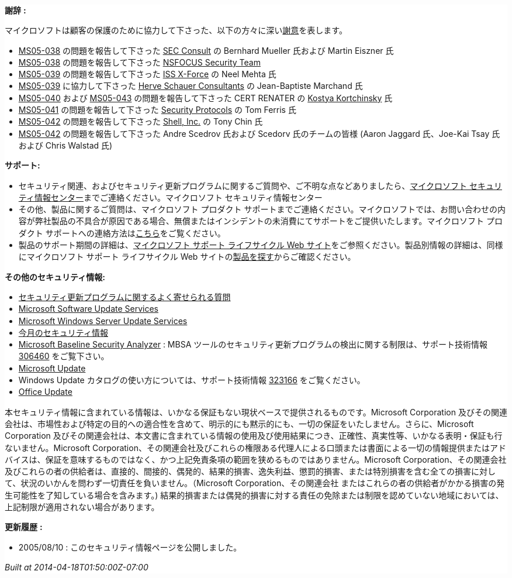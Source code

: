 **謝辞** **:**

マイクロソフトは顧客の保護のために協力して下さった、以下の方々に深い[謝意](http://technet.microsoft.com/security/bulletin/policy)を表します。

-   [MS05-038](http://technet.microsoft.com/security/bulletin/ms05-038) の問題を報告して下さった [SEC Consult](http://www.sec-consult.com/) の Bernhard Mueller 氏および Martin Eiszner 氏
-   [MS05-038](http://technet.microsoft.com/security/bulletin/ms05-038) の問題を報告して下さった [NSFOCUS Security Team](http://www.nsfocus.com/)
-   [MS05-039](http://technet.microsoft.com/security/bulletin/ms05-039) の問題を報告して下さった [ISS X-Force](http://www.iss.net) の Neel Mehta 氏
-   [MS05-039](http://technet.microsoft.com/security/bulletin/ms05-039) に協力して下さった [Herve Schauer Consultants](http://www.hsc.fr) の Jean-Baptiste Marchand 氏
-   [MS05-040](http://technet.microsoft.com/security/bulletin/ms05-040) および [MS05-043](http://technet.microsoft.com/security/bulletin/ms05-043) の問題を報告して下さった CERT RENATER の [Kostya Kortchinsky](https://technet.microsoft.com/ja-JP/mailto:kostya.kortchinsky@renater.fr) 氏
-   [MS05-041](http://technet.microsoft.com/security/bulletin/ms05-041) の問題を報告して下さった [Security Protocols](http://www.security-protocols.com) の Tom Ferris 氏
-   [MS05-042](http://technet.microsoft.com/security/bulletin/ms05-042) の問題を報告して下さった [Shell, Inc.](http://www.shell.com) の Tony Chin 氏
-   [MS05-042](http://technet.microsoft.com/security/bulletin/ms05-042) の問題を報告して下さった Andre Scedrov 氏および Scedorv 氏のチームの皆様 (Aaron Jaggard 氏、Joe-Kai Tsay 氏および Chris Walstad 氏)

**サポート:**

-   セキュリティ関連、およびセキュリティ更新プログラムに関するご質問や、ご不明な点などありましたら、[マイクロソフト セキュリティ情報センター](http://www.microsoft.com/japan/security/sicinfo.mspx)までご連絡ください。マイクロソフト セキュリティ情報センター
-   その他、製品に関するご質問は、マイクロソフト プロダクト サポートまでご連絡ください。マイクロソフトでは、お問い合わせの内容が弊社製品の不具合が原因である場合、無償またはインシデントの未消費にてサポートをご提供いたします。マイクロソフト プロダクト サポートへの連絡方法は[こちら](http://support.microsoft.com/select/?target=assistance)をご覧ください。
-   製品のサポート期間の詳細は、[マイクロソフト サポート ライフサイクル Web サイト](http://www.microsoft.com/lifecycle)をご参照ください。製品別情報の詳細は、同様にマイクロソフト サポート ライフサイクル Web サイトの[製品を探す](http://support.microsoft.com/default.aspx?scid=fh;ja;complifeport)からご確認ください。

**その他のセキュリティ情報:**

-   [セキュリティ更新プログラムに関するよく寄せられる質問](http://www.microsoft.com/japan/security/support/patchqa.mspx)
-   [Microsoft Software Update Services](http://www.microsoft.com/japan/sus/)
-   [Microsoft Windows Server Update Services](http://www.microsoft.com/japan/windowsserversystem/updateservices/evaluation/overview.mspx)
-   [今月のセキュリティ情報](http://www.microsoft.com/japan/security/)
-   [Microsoft Baseline Security Analyzer](http://technet.microsoft.com/ja-jp/security/cc184924.aspx) : MBSA ツールのセキュリティ更新プログラムの検出に関する制限は、サポート技術情報 [306460](http://support.microsoft.com/kb/306460) をご覧下さい。
-   [Microsoft Update](http://update.microsoft.com/microsoftupdate/)
-   Windows Update カタログの使い方については、サポート技術情報 [323166](http://support.microsoft.com/kb/323166/) をご覧ください｡
-   [Office Update](http://go.microsoft.com/fwlink/?linkid=21135)

本セキュリティ情報に含まれている情報は、いかなる保証もない現状ベースで提供されるものです。Microsoft Corporation 及びその関連会社は、市場性および特定の目的への適合性を含めて、明示的にも黙示的にも、一切の保証をいたしません。さらに、Microsoft Corporation 及びその関連会社は、本文書に含まれている情報の使用及び使用結果につき、正確性、真実性等、いかなる表明・保証も行ないません。Microsoft Corporation、その関連会社及びこれらの権限ある代理人による口頭または書面による一切の情報提供またはアドバイスは、保証を意味するものではなく、かつ上記免責条項の範囲を狭めるものではありません。Microsoft Corporation、その関連会社 及びこれらの者の供給者は、直接的、間接的、偶発的、結果的損害、逸失利益、懲罰的損害、または特別損害を含む全ての損害に対して、状況のいかんを問わず一切責任を負いません。（Microsoft Corporation、その関連会社 またはこれらの者の供給者がかかる損害の発生可能性を了知している場合を含みます。) 結果的損害または偶発的損害に対する責任の免除または制限を認めていない地域においては、上記制限が適用されない場合があります。

**更新履歴** **:**

-   2005/08/10 : このセキュリティ情報ページを公開しました｡

*Built at 2014-04-18T01:50:00Z-07:00*
